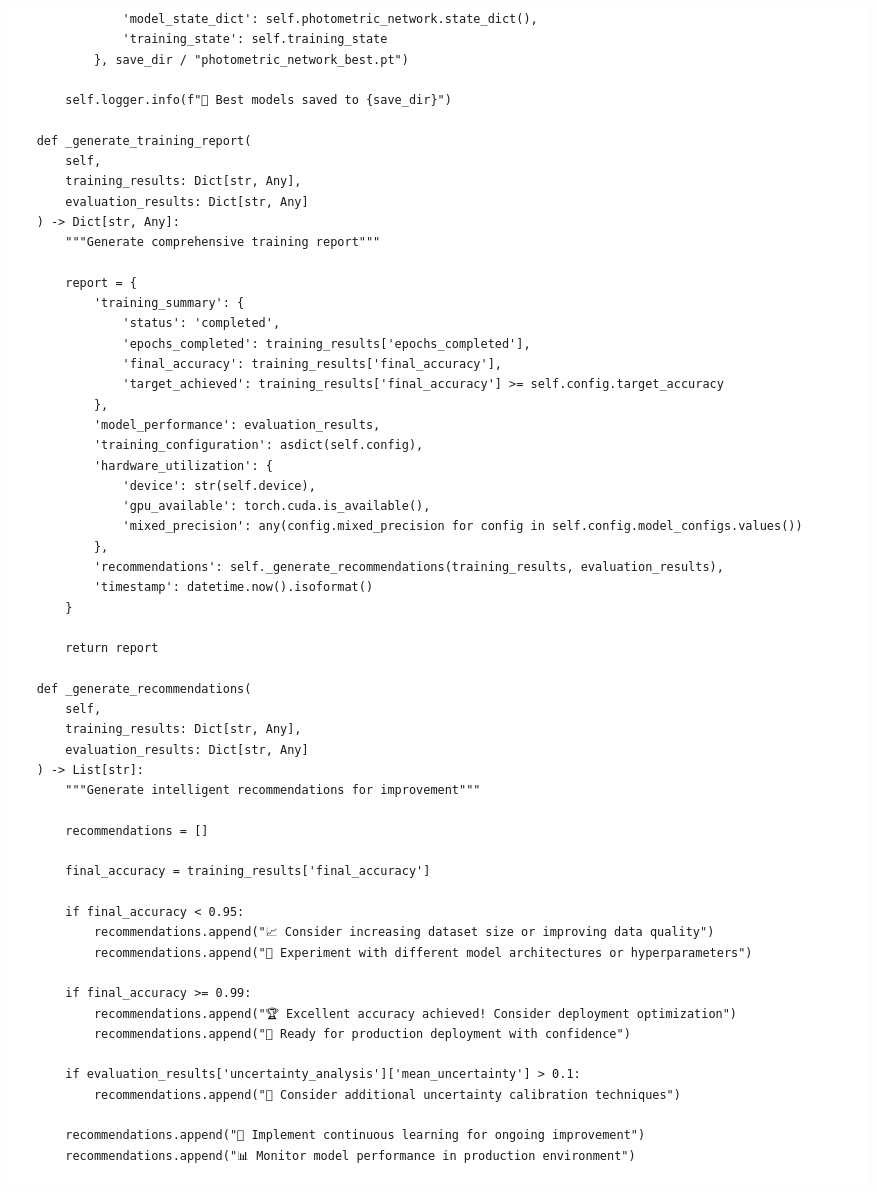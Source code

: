 ```
                'model_state_dict': self.photometric_network.state_dict(),
                'training_state': self.training_state
            }, save_dir / "photometric_network_best.pt")
        
        self.logger.info(f"💾 Best models saved to {save_dir}")
    
    def _generate_training_report(
        self,
        training_results: Dict[str, Any],
        evaluation_results: Dict[str, Any]
    ) -> Dict[str, Any]:
        """Generate comprehensive training report"""
        
        report = {
            'training_summary': {
                'status': 'completed',
                'epochs_completed': training_results['epochs_completed'],
                'final_accuracy': training_results['final_accuracy'],
                'target_achieved': training_results['final_accuracy'] >= self.config.target_accuracy
            },
            'model_performance': evaluation_results,
            'training_configuration': asdict(self.config),
            'hardware_utilization': {
                'device': str(self.device),
                'gpu_available': torch.cuda.is_available(),
                'mixed_precision': any(config.mixed_precision for config in self.config.model_configs.values())
            },
            'recommendations': self._generate_recommendations(training_results, evaluation_results),
            'timestamp': datetime.now().isoformat()
        }
        
        return report
    
    def _generate_recommendations(
        self,
        training_results: Dict[str, Any],
        evaluation_results: Dict[str, Any]
    ) -> List[str]:
        """Generate intelligent recommendations for improvement"""
        
        recommendations = []
        
        final_accuracy = training_results['final_accuracy']
        
        if final_accuracy < 0.95:
            recommendations.append("📈 Consider increasing dataset size or improving data quality")
            recommendations.append("🔧 Experiment with different model architectures or hyperparameters")
        
        if final_accuracy >= 0.99:
            recommendations.append("🏆 Excellent accuracy achieved! Consider deployment optimization")
            recommendations.append("🚀 Ready for production deployment with confidence")
        
        if evaluation_results['uncertainty_analysis']['mean_uncertainty'] > 0.1:
            recommendations.append("🎯 Consider additional uncertainty calibration techniques")
        
        recommendations.append("🔄 Implement continuous learning for ongoing improvement")
        recommendations.append("📊 Monitor model performance in production environment")
        
```